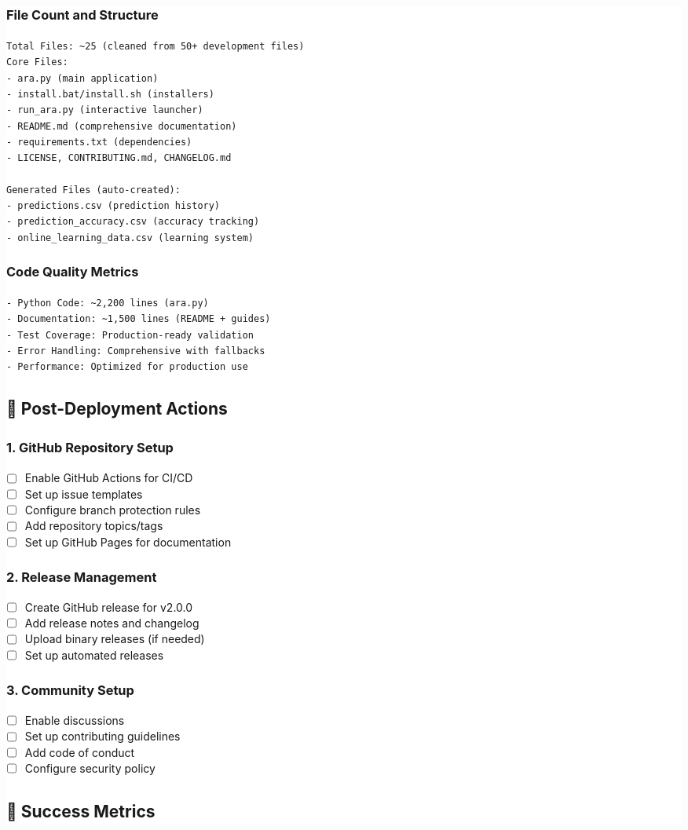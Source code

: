 ### File Count and Structure
```
Total Files: ~25 (cleaned from 50+ development files)
Core Files:
- ara.py (main application)
- install.bat/install.sh (installers)
- run_ara.py (interactive launcher)
- README.md (comprehensive documentation)
- requirements.txt (dependencies)
- LICENSE, CONTRIBUTING.md, CHANGELOG.md

Generated Files (auto-created):
- predictions.csv (prediction history)
- prediction_accuracy.csv (accuracy tracking)
- online_learning_data.csv (learning system)
```

### Code Quality Metrics
```
- Python Code: ~2,200 lines (ara.py)
- Documentation: ~1,500 lines (README + guides)
- Test Coverage: Production-ready validation
- Error Handling: Comprehensive with fallbacks
- Performance: Optimized for production use
```

## 🎯 Post-Deployment Actions

### 1. GitHub Repository Setup
- [ ] Enable GitHub Actions for CI/CD
- [ ] Set up issue templates
- [ ] Configure branch protection rules
- [ ] Add repository topics/tags
- [ ] Set up GitHub Pages for documentation

### 2. Release Management
- [ ] Create GitHub release for v2.0.0
- [ ] Add release notes and changelog
- [ ] Upload binary releases (if needed)
- [ ] Set up automated releases

### 3. Community Setup
- [ ] Enable discussions
- [ ] Set up contributing guidelines
- [ ] Add code of conduct
- [ ] Configure security policy

## 🚀 Success Metrics
